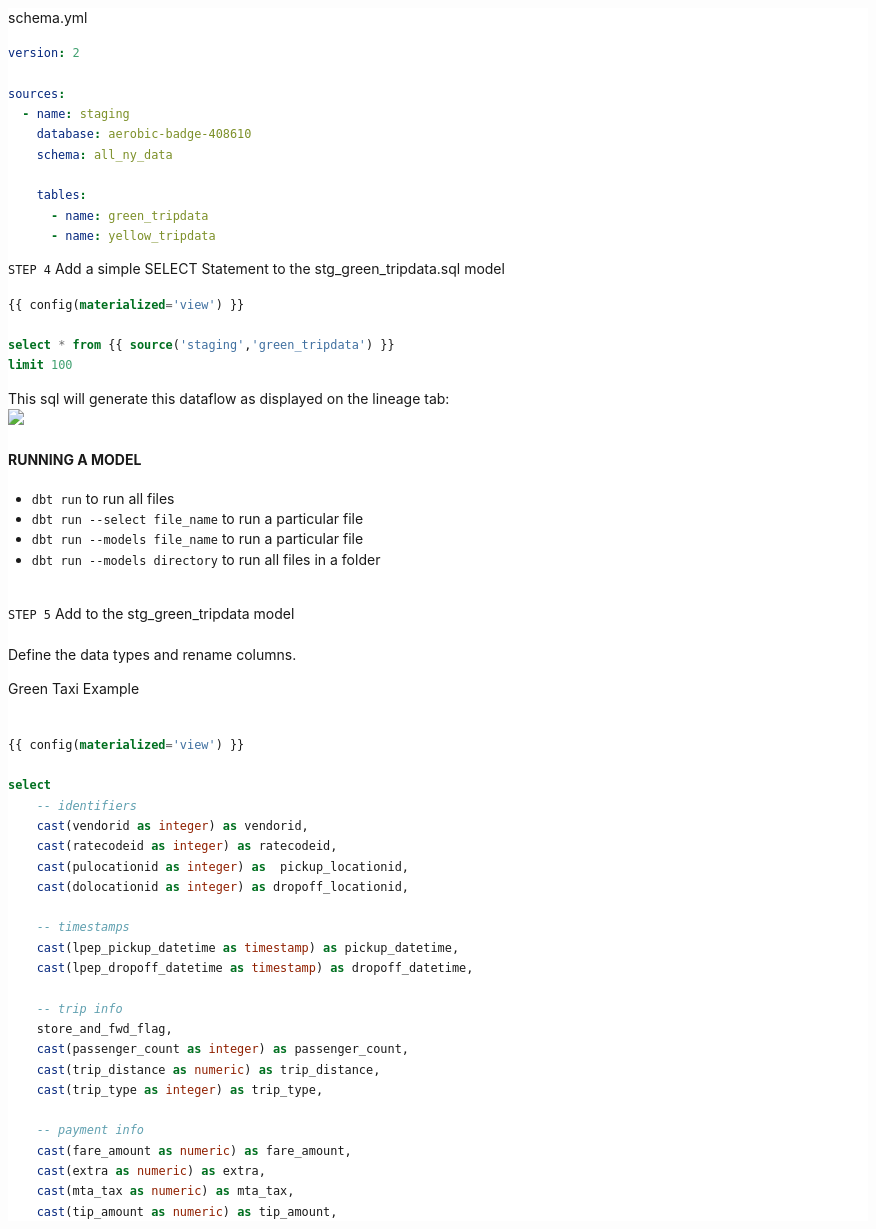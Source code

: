 schema.yml

```yaml
version: 2

sources:
  - name: staging
    database: aerobic-badge-408610
    schema: all_ny_data

    tables:
      - name: green_tripdata
      - name: yellow_tripdata
```

`STEP 4` Add a simple SELECT Statement to the stg_green_tripdata.sql model

```sql
{{ config(materialized='view') }}

select * from {{ source('staging','green_tripdata') }}
limit 100
```

This sql will generate this dataflow as displayed on the lineage tab:<br>
<img src="https://github.com/inner-outer-space/de-zoomcamp-2024/assets/12296455/17448c8a-d5cc-4f42-abe1-2ab473f25233" width="400" height="auto">
<br>

#### RUNNING A MODEL

- `dbt run` to run all files
- `dbt run --select file_name` to run a particular file
- `dbt run --models file_name` to run a particular file
- `dbt run --models directory` to run all files in a folder
  <br>
  <br>

`STEP 5` Add to the stg_green_tripdata model<br><br>
Define the data types and rename columns.

Green Taxi Example

```sql

{{ config(materialized='view') }}

select
    -- identifiers
    cast(vendorid as integer) as vendorid,
    cast(ratecodeid as integer) as ratecodeid,
    cast(pulocationid as integer) as  pickup_locationid,
    cast(dolocationid as integer) as dropoff_locationid,

    -- timestamps
    cast(lpep_pickup_datetime as timestamp) as pickup_datetime,
    cast(lpep_dropoff_datetime as timestamp) as dropoff_datetime,

    -- trip info
    store_and_fwd_flag,
    cast(passenger_count as integer) as passenger_count,
    cast(trip_distance as numeric) as trip_distance,
    cast(trip_type as integer) as trip_type,

    -- payment info
    cast(fare_amount as numeric) as fare_amount,
    cast(extra as numeric) as extra,
    cast(mta_tax as numeric) as mta_tax,
    cast(tip_amount as numeric) as tip_amount,
```
